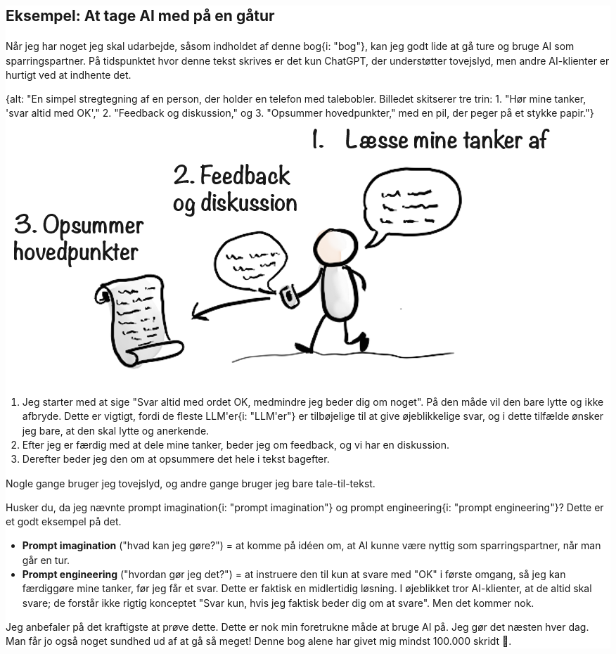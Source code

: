 ## Eksempel: At tage AI med på en gåtur

Når jeg har noget jeg skal udarbejde, såsom indholdet af denne bog{i: "bog"}, kan jeg godt lide at gå ture og bruge AI som sparringspartner. På tidspunktet hvor denne tekst skrives er det kun ChatGPT, der understøtter tovejslyd, men andre AI-klienter er hurtigt ved at indhente det.

{alt: "En simpel stregtegning af en person, der holder en telefon med talebobler. Billedet skitserer tre trin: 1. "Hør mine tanker, 'svar altid med OK'," 2. "Feedback og diskussion," og 3. "Opsummer hovedpunkter," med en pil, der peger på et stykke papir."}
![](resources-da/080-walking-1-da.png)

1. Jeg starter med at sige "Svar altid med ordet OK, medmindre jeg beder dig om noget". På den måde vil den bare lytte og ikke afbryde. Dette er vigtigt, fordi de fleste LLM'er{i: "LLM'er"} er tilbøjelige til at give øjeblikkelige svar, og i dette tilfælde ønsker jeg bare, at den skal lytte og anerkende.
2. Efter jeg er færdig med at dele mine tanker, beder jeg om feedback, og vi har en diskussion.
3. Derefter beder jeg den om at opsummere det hele i tekst bagefter.

Nogle gange bruger jeg tovejslyd, og andre gange bruger jeg bare tale-til-tekst.



Husker du, da jeg nævnte prompt imagination{i: "prompt imagination"} og prompt engineering{i: "prompt engineering"}? Dette er et godt eksempel på det.

- **Prompt imagination** ("hvad kan jeg gøre?") = at komme på idéen om, at AI kunne være nyttig som sparringspartner, når man går en tur.
- **Prompt engineering** ("hvordan gør jeg det?") = at instruere den til kun at svare med "OK" i første omgang, så jeg kan færdiggøre mine tanker, før jeg får et svar. Dette er faktisk en midlertidig løsning. I øjeblikket tror AI-klienter, at de altid skal svare; de forstår ikke rigtig konceptet "Svar kun, hvis jeg faktisk beder dig om at svare". Men det kommer nok.

Jeg anbefaler på det kraftigste at prøve dette. Dette er nok min foretrukne måde at bruge AI på. Jeg gør det næsten hver dag. Man får jo også noget sundhed ud af at gå så meget! Denne bog alene har givet mig mindst 100.000 skridt 🙂.
